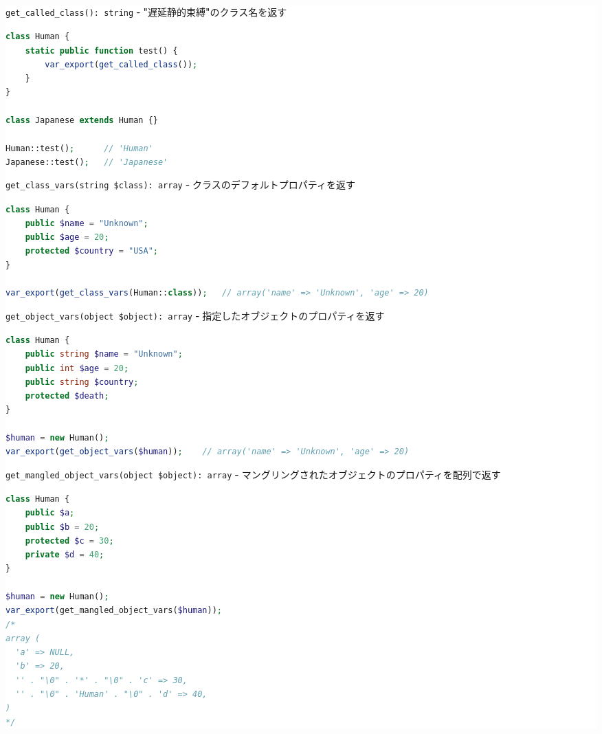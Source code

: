 <a name="get_called_class"></a>

`get_called_class(): string` - "遅延静的束縛"のクラス名を返す
```php
class Human {
    static public function test() {
        var_export(get_called_class());
    }
}

class Japanese extends Human {}

Human::test();      // 'Human'
Japanese::test();   // 'Japanese'
```

<a name="get_class_vars"></a>

`get_class_vars(string $class): array` - クラスのデフォルトプロパティを返す
```php
class Human {
    public $name = "Unknown";
    public $age = 20;
    protected $country = "USA";
}

var_export(get_class_vars(Human::class));   // array('name' => 'Unknown', 'age' => 20)
```

<a name="get_object_vars"></a>

`get_object_vars(object $object): array` - 指定したオブジェクトのプロパティを返す
```php
class Human {
    public string $name = "Unknown";
    public int $age = 20;
    public string $country;
    protected $death;
}

$human = new Human();
var_export(get_object_vars($human));    // array('name' => 'Unknown', 'age' => 20)
```

<a name="get_mangled_object_vars"></a>

`get_mangled_object_vars(object $object): array` - マングリングされたオブジェクトのプロパティを配列で返す
```php
class Human {
    public $a;
    public $b = 20;
    protected $c = 30;
    private $d = 40;
}

$human = new Human();
var_export(get_mangled_object_vars($human));
/*
array (
  'a' => NULL,
  'b' => 20,
  '' . "\0" . '*' . "\0" . 'c' => 30,
  '' . "\0" . 'Human' . "\0" . 'd' => 40,
)
*/
```
